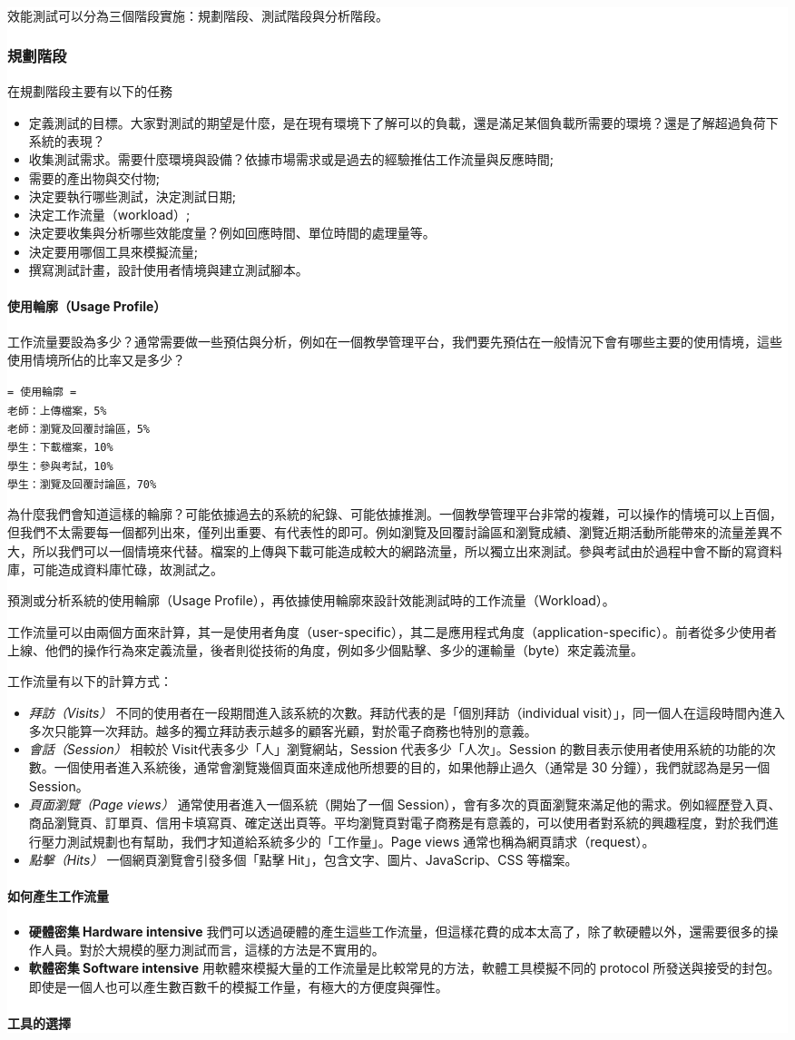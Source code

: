 效能測試可以分為三個階段實施：規劃階段、測試階段與分析階段。

### 規劃階段

在規劃階段主要有以下的任務

- 定義測試的目標。大家對測試的期望是什麼，是在現有環境下了解可以的負載，還是滿足某個負載所需要的環境？還是了解超過負荷下系統的表現？
- 收集測試需求。需要什麼環境與設備？依據市場需求或是過去的經驗推估工作流量與反應時間; 
- 需要的產出物與交付物; 
- 決定要執行哪些測試，決定測試日期;
- 決定工作流量（workload）;
- 決定要收集與分析哪些效能度量？例如回應時間、單位時間的處理量等。
- 決定要用哪個工具來模擬流量; 
- 撰寫測試計畫，設計使用者情境與建立測試腳本。

#### 使用輪廓（Usage Profile） 

工作流量要設為多少？通常需要做一些預估與分析，例如在一個教學管理平台，我們要先預估在一般情況下會有哪些主要的使用情境，這些使用情境所佔的比率又是多少？

```
= 使用輪廓 =
老師：上傳檔案，5%
老師：瀏覽及回覆討論區，5%
學生：下載檔案，10%
學生：參與考試，10%
學生：瀏覽及回覆討論區，70%
```

為什麼我們會知道這樣的輪廓？可能依據過去的系統的紀錄、可能依據推測。一個教學管理平台非常的複雜，可以操作的情境可以上百個，但我們不太需要每一個都列出來，僅列出重要、有代表性的即可。例如瀏覽及回覆討論區和瀏覽成績、瀏覽近期活動所能帶來的流量差異不大，所以我們可以一個情境來代替。檔案的上傳與下載可能造成較大的網路流量，所以獨立出來測試。參與考試由於過程中會不斷的寫資料庫，可能造成資料庫忙碌，故測試之。

預測或分析系統的使用輪廓（Usage Profile），再依據使用輪廓來設計效能測試時的工作流量（Workload）。

工作流量可以由兩個方面來計算，其一是使用者角度（user-specific），其二是應用程式角度（application-specific）。前者從多少使用者上線、他們的操作行為來定義流量，後者則從技術的角度，例如多少個點擊、多少的運輸量（byte）來定義流量。

工作流量有以下的計算方式：

- *拜訪（Visits）* 不同的使用者在一段期間進入該系統的次數。拜訪代表的是「個別拜訪（individual visit）」，同一個人在這段時間內進入多次只能算一次拜訪。越多的獨立拜訪表示越多的顧客光顧，對於電子商務也特別的意義。
- *會話（Session）* 相較於 Visit代表多少「人」瀏覽網站，Session 代表多少「人次」。Session 的數目表示使用者使用系統的功能的次數。一個使用者進入系統後，通常會瀏覽幾個頁面來達成他所想要的目的，如果他靜止過久（通常是 30 分鐘），我們就認為是另一個 Session。
- *頁面瀏覽（Page views）* 通常使用者進入一個系統（開始了一個 Session），會有多次的頁面瀏覽來滿足他的需求。例如經歷登入頁、商品瀏覽頁、訂單頁、信用卡填寫頁、確定送出頁等。平均瀏覽頁對電子商務是有意義的，可以使用者對系統的興趣程度，對於我們進行壓力測試規劃也有幫助，我們才知道給系統多少的「工作量」。Page views 通常也稱為網頁請求（request）。
- *點擊（Hits）* 一個網頁瀏覽會引發多個「點擊 Hit」，包含文字、圖片、JavaScrip、CSS 等檔案。


#### 如何產生工作流量 

- **硬體密集 Hardware intensive** 我們可以透過硬體的產生這些工作流量，但這樣花費的成本太高了，除了軟硬體以外，還需要很多的操作人員。對於大規模的壓力測試而言，這樣的方法是不實用的。
- **軟體密集 Software intensive** 用軟體來模擬大量的工作流量是比較常見的方法，軟體工具模擬不同的 protocol 所發送與接受的封包。即使是一個人也可以產生數百數千的模擬工作量，有極大的方便度與彈性。

#### 工具的選擇
